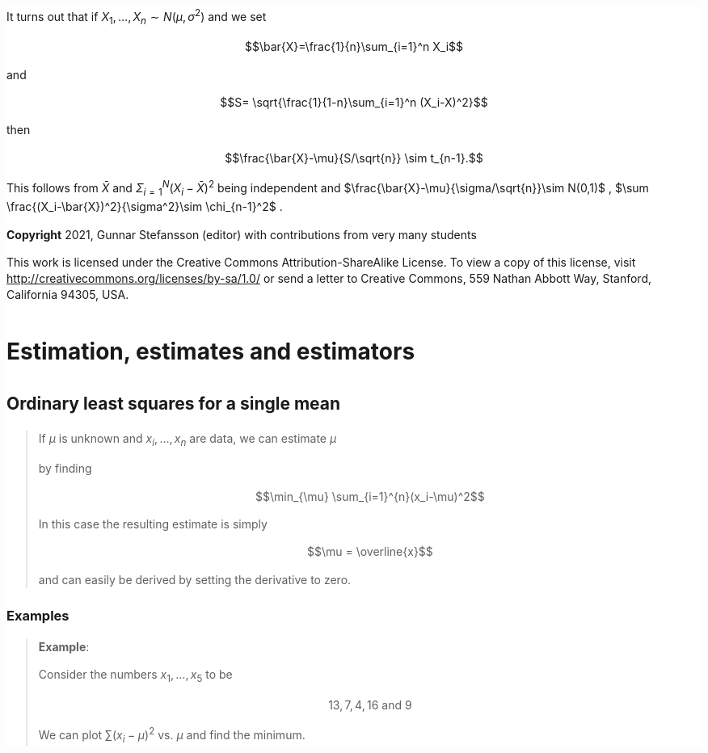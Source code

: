 It turns out that if  $X_1, \ldots ,X_n \sim N(\mu,\sigma ^2)$
 and we set

$$\bar{X}=\frac{1}{n}\sum_{i=1}^n X_i$$

 and 

$$S=
\sqrt{\frac{1}{1-n}\sum_{i=1}^n (X_i-X)^2}$$

 then

$$\frac{\bar{X}-\mu}{S/\sqrt{n}} \sim t_{n-1}.$$

This follows from  $\bar{X}$
 and  $\Sigma_{i=1}^N(X_i-\bar{X})^2$
 being
independent and  $\frac{\bar{X}-\mu}{\sigma/\sqrt{n}}\sim N(0,1)$
,
 $\sum \frac{(X_i-\bar{X})^2}{\sigma^2}\sim \chi_{n-1}^2$
.

**Copyright** 2021, Gunnar Stefansson (editor) with contributions from
very many students

This work is licensed under the Creative Commons Attribution-ShareAlike
License. To view a copy of this license, visit
http://creativecommons.org/licenses/by-sa/1.0/ or send a letter to
Creative Commons, 559 Nathan Abbott Way, Stanford, California 94305,
USA.

# Estimation, estimates and estimators

## Ordinary least squares for a single mean

> If  $\mu$
>  is unknown and  $x_i,\ldots,x_n$
>  are data, we can estimate  $\mu$
> 
> by finding 
> 
> $$\min_{\mu} \sum_{i=1}^{n}(x_i-\mu)^2$$
> 
> In this case the resulting estimate is simply
> 
> $$\mu = \overline{x}$$
> 
>  and can easily be derived by setting the
> derivative to zero.

### Examples

> **Example**:  
> 
> Consider the numbers  $x_1, \ldots, x_5$
>  to be
> 
> $$13,7,4,16 \textrm{ and } 9$$
> 
> We can plot  $\sum(x_i-\mu)^2$
>  vs.  $\mu$
>  and find the minimum.

